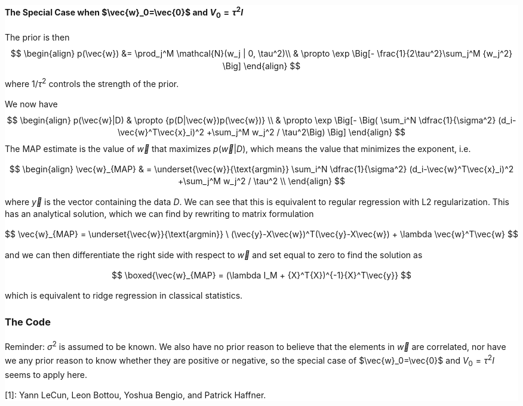 


#### The Special Case when $\vec{w}_0=\vec{0}$ and $V_0 = \tau^2I$
The prior is then
$$
\begin{align}
p(\vec{w}) &= \prod_j^M \mathcal{N}(w_j | 0, \tau^2)\\
& \propto \exp \Big[- \frac{1}{2\tau^2}\sum_j^M {w_j^2} \Big]
\end{align}
$$
where $1/\tau^2$ controls the strength of the prior.


We now have
$$
\begin{align}
p(\vec{w}|D) & \propto {p(D|\vec{w})p(\vec{w})} \\
                         & \propto \exp \Big[- \Big( \sum_i^N \dfrac{1}{\sigma^2} (d_i-\vec{w}^T\vec{x}_i)^2 +\sum_j^M w_j^2 / \tau^2\Big) \Big]
\end{align}
$$
The MAP estimate is the value of $\vec{w}$ that maximizes $p(\vec{w}|D)$, which means the value that minimizes the exponent, i.e.

$$
\begin{align}
\vec{w}_{MAP} & = \underset{\vec{w}}{\text{argmin}} \sum_i^N \dfrac{1}{\sigma^2} (d_i-\vec{w}^T\vec{x}_i)^2 +\sum_j^M w_j^2 / \tau^2 \\
\end{align}
$$

where $\vec{y}$ is the vector containing the data $D$. We can see that this is equivalent to regular regression with L2 regularization.
This has an analytical solution, which we can find by rewriting to matrix formulation

$$
\vec{w}_{MAP} = \underset{\vec{w}}{\text{argmin}} \ (\vec{y}-X\vec{w})^T(\vec{y}-X\vec{w}) + \lambda \vec{w}^T\vec{w}
$$

and we can then differentiate the right side with respect to $\vec{w}$ and set equal to zero to find the solution as

$$
\boxed{\vec{w}_{MAP} = (\lambda I_M + {X}^T{X})^{-1}{X}^T\vec{y}}
$$

which is equivalent to ridge regression in classical statistics.

### The Code

Reminder: $\sigma^2$ is assumed to be known. We also have no prior reason to believe that the elements in $\vec{w}$ are correlated, nor have we any prior reason to know whether they are positive or negative, so the special case of $\vec{w}_0=\vec{0}$ and $V_0 = \tau^2I$ seems to apply here.


[1]: Yann LeCun, Leon Bottou, Yoshua Bengio, and Patrick Haffner.